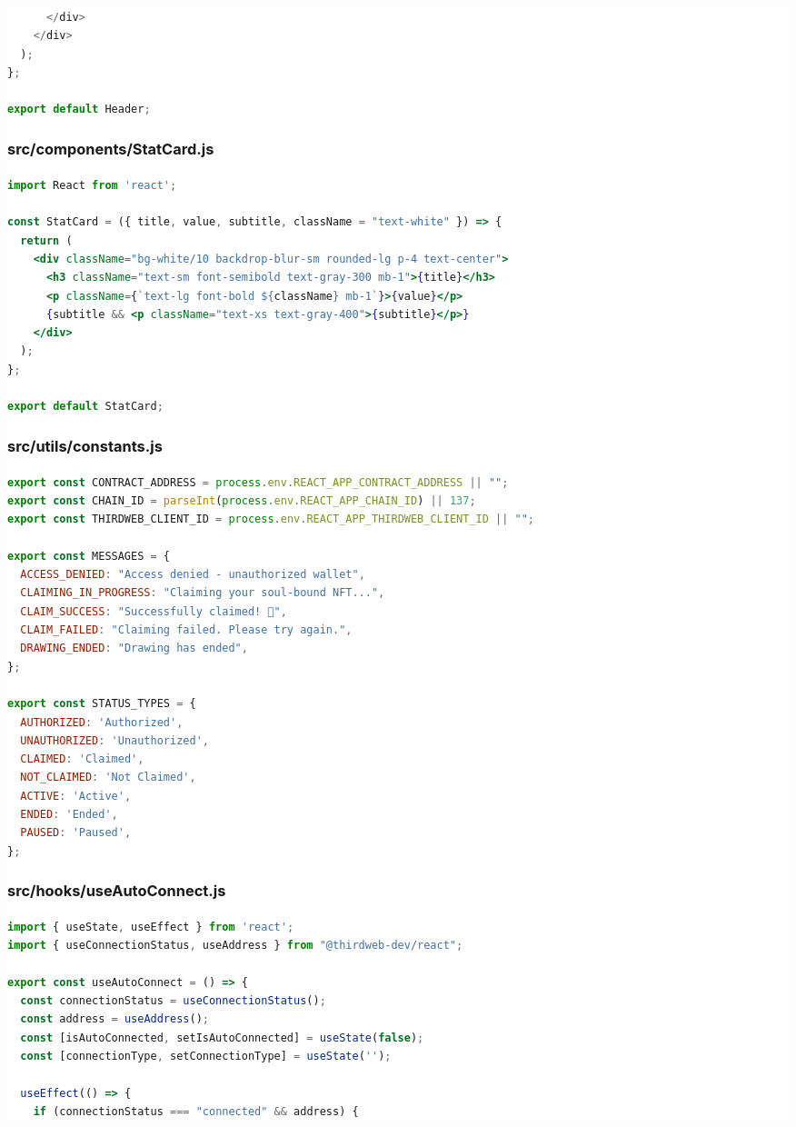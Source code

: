 ```jsx
      </div>
    </div>
  );
};

export default Header;
```

### src/components/StatCard.js
```jsx
import React from 'react';

const StatCard = ({ title, value, subtitle, className = "text-white" }) => {
  return (
    <div className="bg-white/10 backdrop-blur-sm rounded-lg p-4 text-center">
      <h3 className="text-sm font-semibold text-gray-300 mb-1">{title}</h3>
      <p className={`text-lg font-bold ${className} mb-1`}>{value}</p>
      {subtitle && <p className="text-xs text-gray-400">{subtitle}</p>}
    </div>
  );
};

export default StatCard;
```

### src/utils/constants.js
```jsx
export const CONTRACT_ADDRESS = process.env.REACT_APP_CONTRACT_ADDRESS || "";
export const CHAIN_ID = parseInt(process.env.REACT_APP_CHAIN_ID) || 137;
export const THIRDWEB_CLIENT_ID = process.env.REACT_APP_THIRDWEB_CLIENT_ID || "";

export const MESSAGES = {
  ACCESS_DENIED: "Access denied - unauthorized wallet",
  CLAIMING_IN_PROGRESS: "Claiming your soul-bound NFT...",
  CLAIM_SUCCESS: "Successfully claimed! 🎉",
  CLAIM_FAILED: "Claiming failed. Please try again.",
  DRAWING_ENDED: "Drawing has ended",
};

export const STATUS_TYPES = {
  AUTHORIZED: 'Authorized',
  UNAUTHORIZED: 'Unauthorized',
  CLAIMED: 'Claimed',
  NOT_CLAIMED: 'Not Claimed',
  ACTIVE: 'Active',
  ENDED: 'Ended',
  PAUSED: 'Paused',
};
```

### src/hooks/useAutoConnect.js
```jsx
import { useState, useEffect } from 'react';
import { useConnectionStatus, useAddress } from "@thirdweb-dev/react";

export const useAutoConnect = () => {
  const connectionStatus = useConnectionStatus();
  const address = useAddress();
  const [isAutoConnected, setIsAutoConnected] = useState(false);
  const [connectionType, setConnectionType] = useState('');

  useEffect(() => {
    if (connectionStatus === "connected" && address) {
```